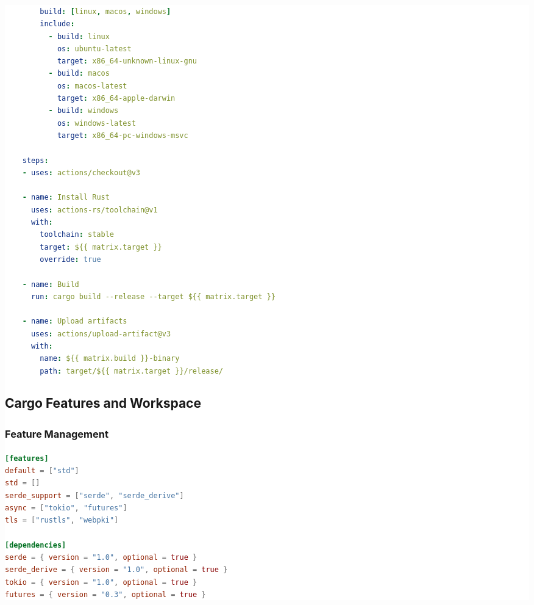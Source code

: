 ```yaml
        build: [linux, macos, windows]
        include:
          - build: linux
            os: ubuntu-latest
            target: x86_64-unknown-linux-gnu
          - build: macos
            os: macos-latest
            target: x86_64-apple-darwin
          - build: windows
            os: windows-latest
            target: x86_64-pc-windows-msvc

    steps:
    - uses: actions/checkout@v3
    
    - name: Install Rust
      uses: actions-rs/toolchain@v1
      with:
        toolchain: stable
        target: ${{ matrix.target }}
        override: true
    
    - name: Build
      run: cargo build --release --target ${{ matrix.target }}
    
    - name: Upload artifacts
      uses: actions/upload-artifact@v3
      with:
        name: ${{ matrix.build }}-binary
        path: target/${{ matrix.target }}/release/
```

## Cargo Features and Workspace

### Feature Management
```toml
[features]
default = ["std"]
std = []
serde_support = ["serde", "serde_derive"]
async = ["tokio", "futures"]
tls = ["rustls", "webpki"]

[dependencies]
serde = { version = "1.0", optional = true }
serde_derive = { version = "1.0", optional = true }
tokio = { version = "1.0", optional = true }
futures = { version = "0.3", optional = true }
```
